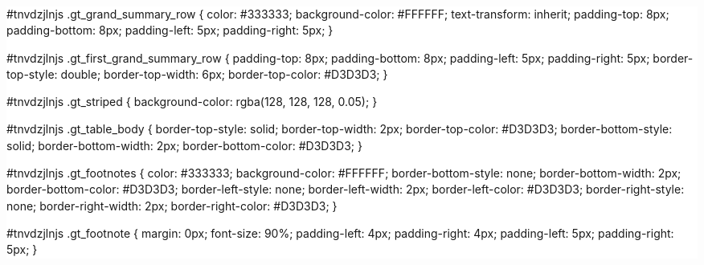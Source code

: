 #tnvdzjlnjs .gt_grand_summary_row {
  color: #333333;
  background-color: #FFFFFF;
  text-transform: inherit;
  padding-top: 8px;
  padding-bottom: 8px;
  padding-left: 5px;
  padding-right: 5px;
}

#tnvdzjlnjs .gt_first_grand_summary_row {
  padding-top: 8px;
  padding-bottom: 8px;
  padding-left: 5px;
  padding-right: 5px;
  border-top-style: double;
  border-top-width: 6px;
  border-top-color: #D3D3D3;
}

#tnvdzjlnjs .gt_striped {
  background-color: rgba(128, 128, 128, 0.05);
}

#tnvdzjlnjs .gt_table_body {
  border-top-style: solid;
  border-top-width: 2px;
  border-top-color: #D3D3D3;
  border-bottom-style: solid;
  border-bottom-width: 2px;
  border-bottom-color: #D3D3D3;
}

#tnvdzjlnjs .gt_footnotes {
  color: #333333;
  background-color: #FFFFFF;
  border-bottom-style: none;
  border-bottom-width: 2px;
  border-bottom-color: #D3D3D3;
  border-left-style: none;
  border-left-width: 2px;
  border-left-color: #D3D3D3;
  border-right-style: none;
  border-right-width: 2px;
  border-right-color: #D3D3D3;
}

#tnvdzjlnjs .gt_footnote {
  margin: 0px;
  font-size: 90%;
  padding-left: 4px;
  padding-right: 4px;
  padding-left: 5px;
  padding-right: 5px;
}

